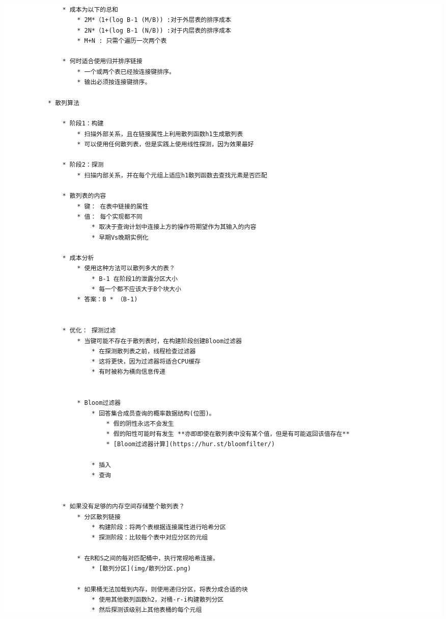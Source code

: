                     * 成本为以下的总和
                        * 2M*（1+(log B-1 (M/B)) :对于外层表的排序成本
                        * 2N*（1+(log B-1 (N/B)) :对于内层表的排序成本
                        * M+N : 只需个遍历一次两个表

                    * 何时适合使用归并排序链接
                        * 一个或两个表已经按连接键排序。
                        * 输出必须按连接键排序。

                * 散列算法

                    * 阶段1：构建
                        * 扫描外部关系，且在链接属性上利用散列函数h1生成散列表
                        * 可以使用任何散列表，但是实践上使用线性探测，因为效果最好

                    * 阶段2：探测
                        * 扫描内部关系，并在每个元组上适应h1散列函数去查找元素是否匹配
                    
                    * 散列表的内容
                        * 键： 在表中链接的属性
                        * 值： 每个实现都不同
                            * 取决于查询计划中连接上方的操作符期望作为其输入的内容
                            * 早期Vs晚期实例化

                    * 成本分析
                        * 使用这种方法可以散列多大的表？    
                            * B-1 在阶段1的泄露分区大小
                            * 每一个都不应该大于B个块大小
                        * 答案：B * （B-1)

                    
                    * 优化： 探测过滤
                        * 当键可能不存在于散列表时，在构建阶段创建Bloom过滤器
                            * 在探测散列表之前，线程检查过滤器
                            * 这将更快，因为过滤器将适合CPU缓存
                            * 有时被称为横向信息传递
                        

                        * Bloom过滤器
                            * 回答集合成员查询的概率数据结构(位图)。
                                * 假的阴性永远不会发生
                                * 假的阳性可能时有发生 **亦即即使在散列表中没有某个值，但是有可能返回该值存在**
                                * [Bloom过滤器计算](https://hur.st/bloomfilter/)

                            * 插入
                            * 查询


                    * 如果没有足够的内存空间存储整个散列表？
                        * 分区散列链接
                            * 构建阶段：将两个表根据连接属性进行哈希分区
                            * 探测阶段：比较每个表中对应分区的元组

                        * 在R和S之间的每对匹配桶中，执行常规哈希连接。
                            * [散列分区](img/散列分区.png)

                        * 如果桶无法加载到内存，则使用递归分区，将表分成合适的块
                            * 使用其他散列函数h2，对桶-r-i构建散列分区
                            * 然后探测该级别上其他表桶的每个元组
